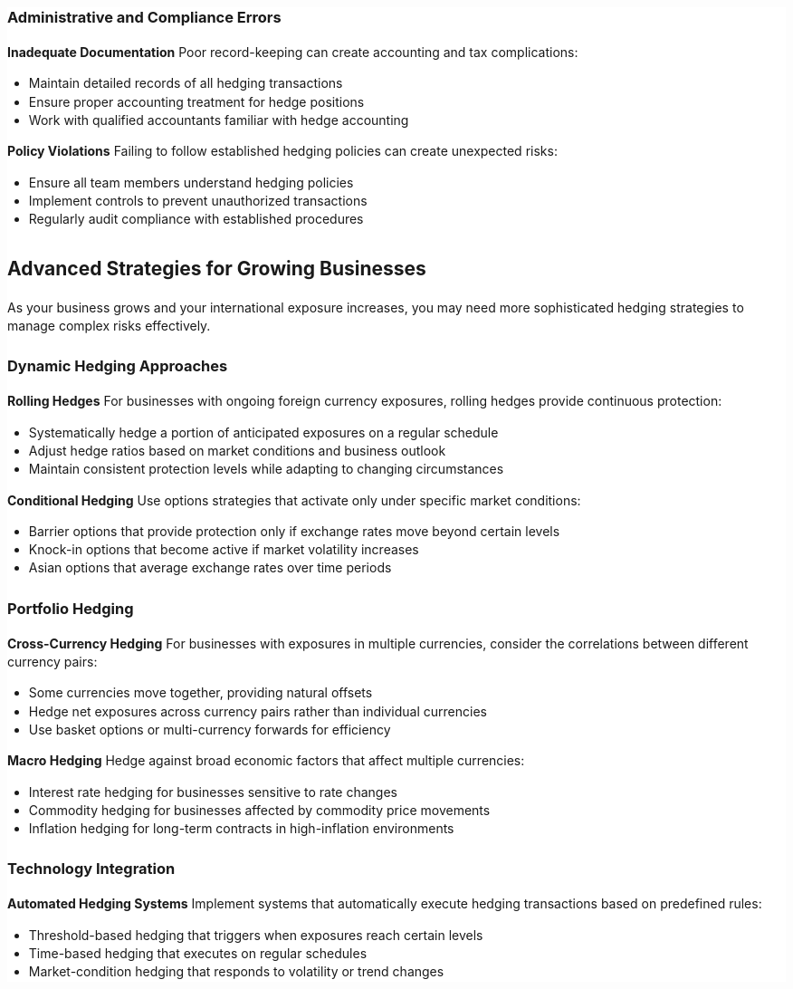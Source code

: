 ### Administrative and Compliance Errors

**Inadequate Documentation**
Poor record-keeping can create accounting and tax complications:
- Maintain detailed records of all hedging transactions
- Ensure proper accounting treatment for hedge positions
- Work with qualified accountants familiar with hedge accounting

**Policy Violations**
Failing to follow established hedging policies can create unexpected risks:
- Ensure all team members understand hedging policies
- Implement controls to prevent unauthorized transactions
- Regularly audit compliance with established procedures

## Advanced Strategies for Growing Businesses

As your business grows and your international exposure increases, you may need more sophisticated hedging strategies to manage complex risks effectively.

### Dynamic Hedging Approaches

**Rolling Hedges**
For businesses with ongoing foreign currency exposures, rolling hedges provide continuous protection:
- Systematically hedge a portion of anticipated exposures on a regular schedule
- Adjust hedge ratios based on market conditions and business outlook
- Maintain consistent protection levels while adapting to changing circumstances

**Conditional Hedging**
Use options strategies that activate only under specific market conditions:
- Barrier options that provide protection only if exchange rates move beyond certain levels
- Knock-in options that become active if market volatility increases
- Asian options that average exchange rates over time periods

### Portfolio Hedging

**Cross-Currency Hedging**
For businesses with exposures in multiple currencies, consider the correlations between different currency pairs:
- Some currencies move together, providing natural offsets
- Hedge net exposures across currency pairs rather than individual currencies
- Use basket options or multi-currency forwards for efficiency

**Macro Hedging**
Hedge against broad economic factors that affect multiple currencies:
- Interest rate hedging for businesses sensitive to rate changes
- Commodity hedging for businesses affected by commodity price movements
- Inflation hedging for long-term contracts in high-inflation environments

### Technology Integration

**Automated Hedging Systems**
Implement systems that automatically execute hedging transactions based on predefined rules:
- Threshold-based hedging that triggers when exposures reach certain levels
- Time-based hedging that executes on regular schedules
- Market-condition hedging that responds to volatility or trend changes
